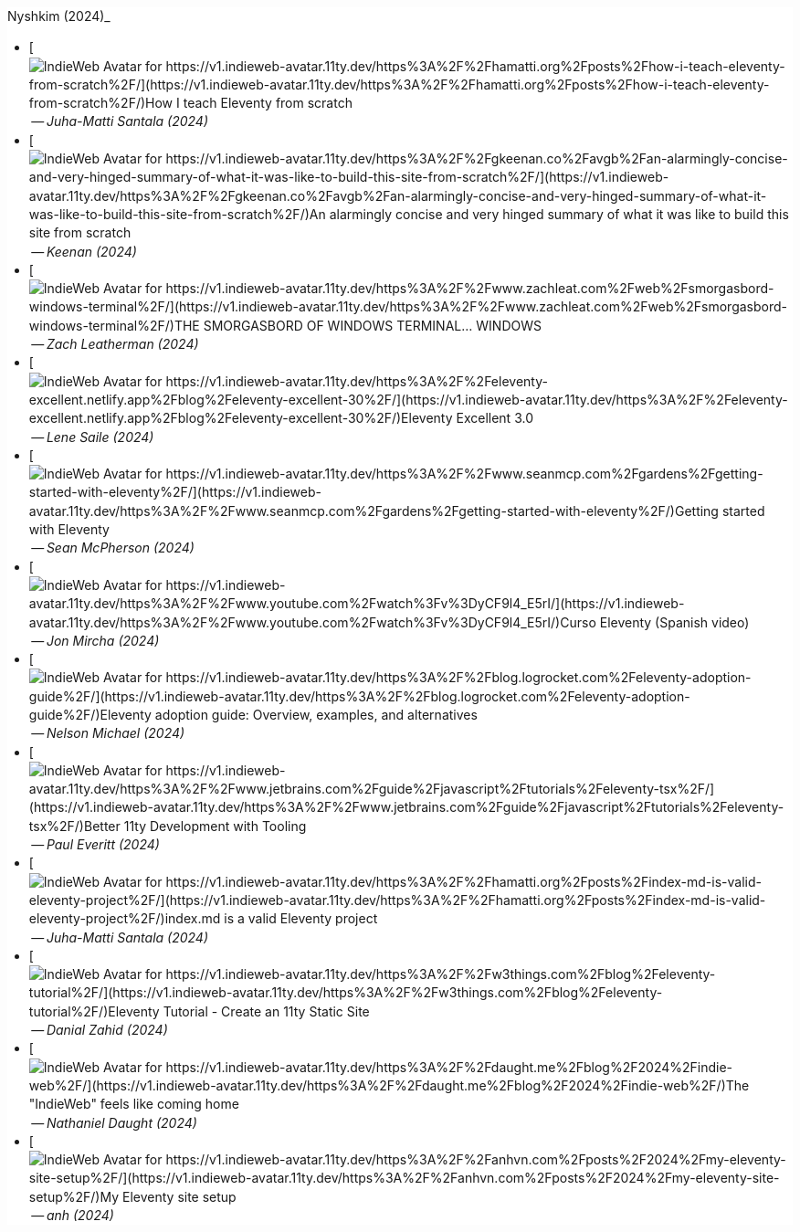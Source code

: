   Nyshkim (2024)_
- [![IndieWeb Avatar for https://v1.indieweb-avatar.11ty.dev/https%3A%2F%2Fhamatti.org%2Fposts%2Fhow-i-teach-eleventy-from-scratch%2F/](https://v1.indieweb-avatar.11ty.dev/https%3A%2F%2Fhamatti.org%2Fposts%2Fhow-i-teach-eleventy-from-scratch%2F/)How I teach Eleventy from scratch](https://hamatti.org/posts/how-i-teach-eleventy-from-scratch/) — _Juha-Matti
  Santala (2024)_
- [![IndieWeb Avatar for https://v1.indieweb-avatar.11ty.dev/https%3A%2F%2Fgkeenan.co%2Favgb%2Fan-alarmingly-concise-and-very-hinged-summary-of-what-it-was-like-to-build-this-site-from-scratch%2F/](https://v1.indieweb-avatar.11ty.dev/https%3A%2F%2Fgkeenan.co%2Favgb%2Fan-alarmingly-concise-and-very-hinged-summary-of-what-it-was-like-to-build-this-site-from-scratch%2F/)An alarmingly concise and very hinged summary of what it was like to build this site from scratch](https://gkeenan.co/avgb/an-alarmingly-concise-and-very-hinged-summary-of-what-it-was-like-to-build-this-site-from-scratch/) — _Keenan
  (2024)_
- [![IndieWeb Avatar for https://v1.indieweb-avatar.11ty.dev/https%3A%2F%2Fwww.zachleat.com%2Fweb%2Fsmorgasbord-windows-terminal%2F/](https://v1.indieweb-avatar.11ty.dev/https%3A%2F%2Fwww.zachleat.com%2Fweb%2Fsmorgasbord-windows-terminal%2F/)THE SMORGASBORD OF WINDOWS TERMINAL… WINDOWS](https://www.zachleat.com/web/smorgasbord-windows-terminal/) — _Zach
  Leatherman (2024)_
- [![IndieWeb Avatar for https://v1.indieweb-avatar.11ty.dev/https%3A%2F%2Feleventy-excellent.netlify.app%2Fblog%2Feleventy-excellent-30%2F/](https://v1.indieweb-avatar.11ty.dev/https%3A%2F%2Feleventy-excellent.netlify.app%2Fblog%2Feleventy-excellent-30%2F/)Eleventy Excellent 3.0](https://eleventy-excellent.netlify.app/blog/eleventy-excellent-30/) — _Lene
  Saile (2024)_
- [![IndieWeb Avatar for https://v1.indieweb-avatar.11ty.dev/https%3A%2F%2Fwww.seanmcp.com%2Fgardens%2Fgetting-started-with-eleventy%2F/](https://v1.indieweb-avatar.11ty.dev/https%3A%2F%2Fwww.seanmcp.com%2Fgardens%2Fgetting-started-with-eleventy%2F/)Getting started with Eleventy](https://www.seanmcp.com/gardens/getting-started-with-eleventy/) — _Sean
  McPherson (2024)_
- [![IndieWeb Avatar for https://v1.indieweb-avatar.11ty.dev/https%3A%2F%2Fwww.youtube.com%2Fwatch%3Fv%3DyCF9l4_E5rI/](https://v1.indieweb-avatar.11ty.dev/https%3A%2F%2Fwww.youtube.com%2Fwatch%3Fv%3DyCF9l4_E5rI/)Curso Eleventy (Spanish video)](https://www.youtube.com/watch?v=yCF9l4_E5rI) — _Jon
  Mircha (2024)_
- [![IndieWeb Avatar for https://v1.indieweb-avatar.11ty.dev/https%3A%2F%2Fblog.logrocket.com%2Feleventy-adoption-guide%2F/](https://v1.indieweb-avatar.11ty.dev/https%3A%2F%2Fblog.logrocket.com%2Feleventy-adoption-guide%2F/)Eleventy adoption guide: Overview, examples, and alternatives](https://blog.logrocket.com/eleventy-adoption-guide/) — _Nelson
  Michael (2024)_
- [![IndieWeb Avatar for https://v1.indieweb-avatar.11ty.dev/https%3A%2F%2Fwww.jetbrains.com%2Fguide%2Fjavascript%2Ftutorials%2Feleventy-tsx%2F/](https://v1.indieweb-avatar.11ty.dev/https%3A%2F%2Fwww.jetbrains.com%2Fguide%2Fjavascript%2Ftutorials%2Feleventy-tsx%2F/)Better 11ty Development with Tooling](https://www.jetbrains.com/guide/javascript/tutorials/eleventy-tsx/) — _Paul
  Everitt (2024)_
- [![IndieWeb Avatar for https://v1.indieweb-avatar.11ty.dev/https%3A%2F%2Fhamatti.org%2Fposts%2Findex-md-is-valid-eleventy-project%2F/](https://v1.indieweb-avatar.11ty.dev/https%3A%2F%2Fhamatti.org%2Fposts%2Findex-md-is-valid-eleventy-project%2F/)index.md is a valid Eleventy project](https://hamatti.org/posts/index-md-is-valid-eleventy-project/) — _Juha-Matti
  Santala (2024)_
- [![IndieWeb Avatar for https://v1.indieweb-avatar.11ty.dev/https%3A%2F%2Fw3things.com%2Fblog%2Feleventy-tutorial%2F/](https://v1.indieweb-avatar.11ty.dev/https%3A%2F%2Fw3things.com%2Fblog%2Feleventy-tutorial%2F/)Eleventy Tutorial - Create an 11ty Static Site](https://w3things.com/blog/eleventy-tutorial/) — _Danial
  Zahid (2024)_
- [![IndieWeb Avatar for https://v1.indieweb-avatar.11ty.dev/https%3A%2F%2Fdaught.me%2Fblog%2F2024%2Findie-web%2F/](https://v1.indieweb-avatar.11ty.dev/https%3A%2F%2Fdaught.me%2Fblog%2F2024%2Findie-web%2F/)The "IndieWeb" feels like coming home](https://daught.me/blog/2024/indie-web/) — _Nathaniel
  Daught (2024)_
- [![IndieWeb Avatar for https://v1.indieweb-avatar.11ty.dev/https%3A%2F%2Fanhvn.com%2Fposts%2F2024%2Fmy-eleventy-site-setup%2F/](https://v1.indieweb-avatar.11ty.dev/https%3A%2F%2Fanhvn.com%2Fposts%2F2024%2Fmy-eleventy-site-setup%2F/)My Eleventy site setup](https://anhvn.com/posts/2024/my-eleventy-site-setup/) — _anh
  (2024)_